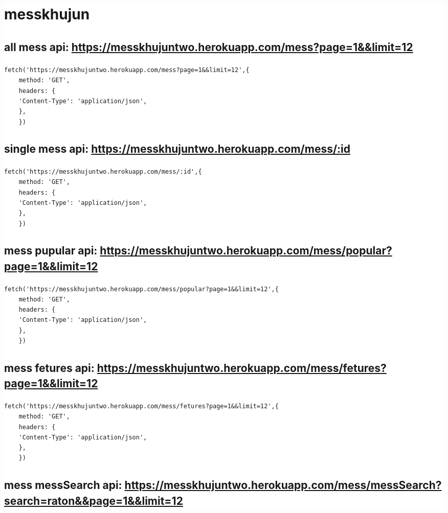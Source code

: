 # messkhujun

## all mess api: https://messkhujuntwo.herokuapp.com/mess?page=1&&limit=12

```
fetch('https://messkhujuntwo.herokuapp.com/mess?page=1&&limit=12',{
    method: 'GET',
    headers: {
    'Content-Type': 'application/json',
    },
    })
```

## single mess api: https://messkhujuntwo.herokuapp.com/mess/:id

```
fetch('https://messkhujuntwo.herokuapp.com/mess/:id',{
    method: 'GET',
    headers: {
    'Content-Type': 'application/json',
    },
    })
```

## mess pupular api: https://messkhujuntwo.herokuapp.com/mess/popular?page=1&&limit=12

```
fetch('https://messkhujuntwo.herokuapp.com/mess/popular?page=1&&limit=12',{
    method: 'GET',
    headers: {
    'Content-Type': 'application/json',
    },
    })
```

## mess fetures api: https://messkhujuntwo.herokuapp.com/mess/fetures?page=1&&limit=12

```
fetch('https://messkhujuntwo.herokuapp.com/mess/fetures?page=1&&limit=12',{
    method: 'GET',
    headers: {
    'Content-Type': 'application/json',
    },
    })
```

## mess messSearch api: https://messkhujuntwo.herokuapp.com/mess/messSearch?search=raton&&page=1&&limit=12
